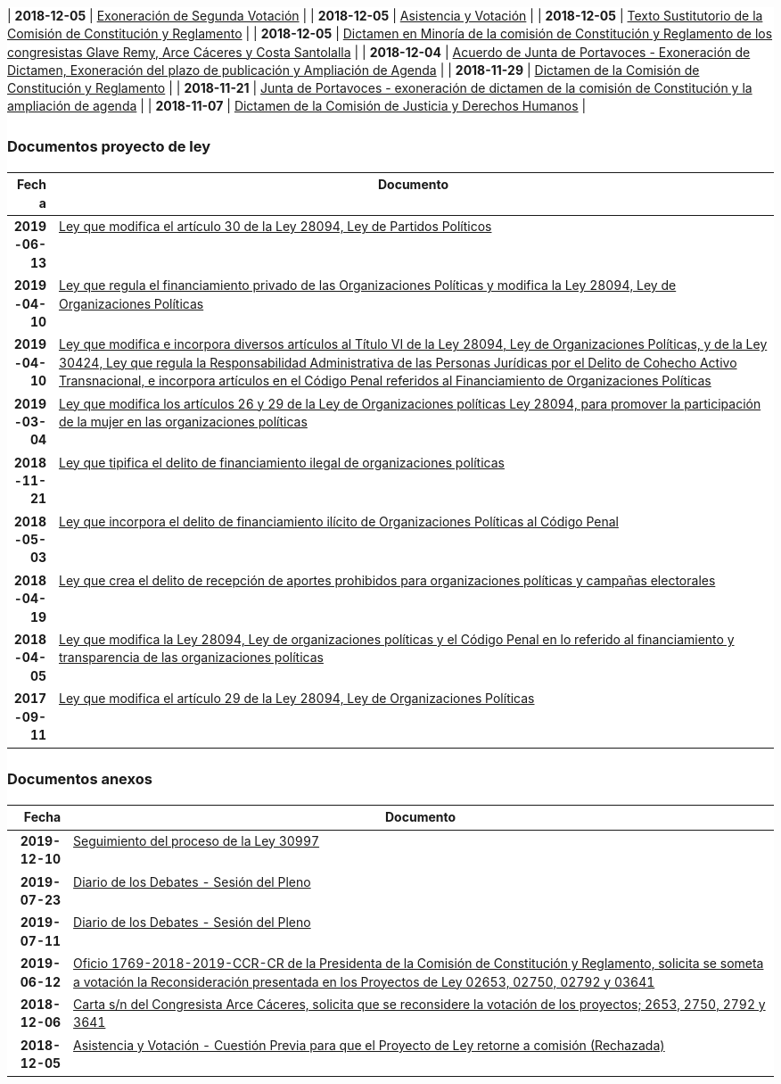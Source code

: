 | **2018-12-05** | [Exoneración de Segunda Votación](http://www.leyes.congreso.gob.pe/Documentos/2016_2021/Asistencia_y_Votacion/Proyectos_de_Ley/Exoneracion_de_Segunda_Votacion/ESV0265320181205.pdf) |
| **2018-12-05** | [Asistencia y Votación](http://www.leyes.congreso.gob.pe/Documentos/2016_2021/Asistencia_y_Votacion/Proyectos_de_Ley/AV0265320181205.pdf) |
| **2018-12-05** | [Texto Sustitutorio de la Comisión de Constitución y Reglamento](http://www.leyes.congreso.gob.pe/Documentos/2016_2021/Texto_Sustitutorio/Proyectos_de_Ley/TS0265320181205.pdf) |
| **2018-12-05** | [Dictamen en Minoría de la comisión de Constitución y Reglamento de los congresistas Glave Remy, Arce Cáceres y Costa Santolalla](http://www.leyes.congreso.gob.pe/Documentos/2016_2021/Dictamenes/Proyectos_de_Ley/02653DC04MIN20181205.pdf) |
| **2018-12-04** | [Acuerdo de Junta de Portavoces - Exoneración de Dictamen, Exoneración del plazo de publicación y Ampliación de Agenda](http://www.leyes.congreso.gob.pe/Documentos/2016_2021/Acuerdos/Junta_Portavoces/AJP0265320181204.pdf) |
| **2018-11-29** | [Dictamen de la Comisión de Constitución y Reglamento](http://www.leyes.congreso.gob.pe/Documentos/2016_2021/Dictamenes/Proyectos_de_Ley/02653DC04MAY20181129.pdf) |
| **2018-11-21** | [Junta de Portavoces - exoneración de dictamen de la comisión de Constitución y la ampliación de agenda](http://www.leyes.congreso.gob.pe/Documentos/2016_2021/Acuerdos/Junta_Portavoces/AJP02653_201811821.pdf) |
| **2018-11-07** | [Dictamen de la Comisión de Justicia y Derechos Humanos](http://www.leyes.congreso.gob.pe/Documentos/2016_2021/Dictamenes/Proyectos_de_Ley/02653DC15MAY20181107.pdf) |

### Documentos proyecto de ley

| Fecha | Documento |
|------:|-----------|
| **2019-06-13** | [Ley que modifica el artículo 30 de la Ley 28094, Ley de Partidos Políticos](http://www.leyes.congreso.gob.pe/Documentos/2016_2021/Proyectos_de_Ley_y_de_Resoluciones_Legislativas/PL0446820190613.pdf) |
| **2019-04-10** | [Ley que regula el financiamiento privado de las Organizaciones Políticas y modifica la Ley 28094, Ley de Organizaciones Políticas](http://www.leyes.congreso.gob.pe/Documentos/2016_2021/Proyectos_de_Ley_y_de_Resoluciones_Legislativas/PL0419920190410..pdf) |
| **2019-04-10** | [Ley que modifica e incorpora diversos artículos al Título VI de la Ley 28094, Ley de Organizaciones Políticas, y de la Ley 30424, Ley que regula la Responsabilidad Administrativa de las Personas Jurídicas por el Delito de Cohecho Activo Transnacional, e incorpora artículos en el Código Penal referidos al Financiamiento de Organizaciones Políticas](http://www.leyes.congreso.gob.pe/Documentos/2016_2021/Proyectos_de_Ley_y_de_Resoluciones_Legislativas/PL0418920190410.pdf) |
| **2019-03-04** | [Ley que modifica los artículos 26 y 29 de la Ley de Organizaciones políticas Ley 28094, para promover la participación de la mujer en las organizaciones políticas](http://www.leyes.congreso.gob.pe/Documentos/2016_2021/Proyectos_de_Ley_y_de_Resoluciones_Legislativas/PL0396320190304.pdf) |
| **2018-11-21** | [Ley que tipifica el delito de financiamiento ilegal de organizaciones políticas](http://www.leyes.congreso.gob.pe/Documentos/2016_2021/Proyectos_de_Ley_y_de_Resoluciones_Legislativas/PL0364120181121..PDF) |
| **2018-05-03** | [Ley que incorpora el delito de financiamiento ilícito de Organizaciones Políticas al Código Penal](http://www.leyes.congreso.gob.pe/Documentos/2016_2021/Proyectos_de_Ley_y_de_Resoluciones_Legislativas/PL0279220180503.pdf) |
| **2018-04-19** | [Ley que crea el delito de recepción de aportes prohibidos para organizaciones políticas y campañas electorales](http://www.leyes.congreso.gob.pe/Documentos/2016_2021/Proyectos_de_Ley_y_de_Resoluciones_Legislativas/PL0275020180419.pdf) |
| **2018-04-05** | [Ley que modifica la Ley 28094, Ley de organizaciones políticas y el Código Penal en lo referido al financiamiento y transparencia de las organizaciones políticas](http://www.leyes.congreso.gob.pe/Documentos/2016_2021/Proyectos_de_Ley_y_de_Resoluciones_Legislativas/PL0265320180405..pdf) |
| **2017-09-11** | [Ley que modifica el artículo 29 de la Ley 28094, Ley de Organizaciones Políticas](http://www.leyes.congreso.gob.pe/Documentos/2016_2021/Proyectos_de_Ley_y_de_Resoluciones_Legislativas/PL0186620170911..pdf) |

### Documentos anexos

| Fecha | Documento |
|------:|-----------|
| **2019-12-10** | [Seguimiento del proceso de la Ley 30997](http://www.leyes.congreso.gob.pe/Documentos/2016_2021/Seguimiento_de_Proyectos_de_Ley/01866PL20191210.pdf) |
| **2019-07-23** | [Diario de los Debates - Sesión del Pleno](http://www2.congreso.gob.pe/Sicr/DiarioDebates/Publicad.nsf/SesionesPleno/05256D6E0073DFE90525844100609D19/$FILE/SLO-2018-14A.pdf) |
| **2019-07-11** | [Diario de los Debates - Sesión del Pleno](http://www2.congreso.gob.pe/Sicr/DiarioDebates/Publicad.nsf/SesionesPleno/05256D6E0073DFE9052584350054F216/$FILE/SLO-2018-13.pdf) |
| **2019-06-12** | [Oficio 1769-2018-2019-CCR-CR de la Presidenta de la Comisión de Constitución y Reglamento, solicita se someta a votación la Reconsideración presentada en los Proyectos de Ley 02653, 02750, 02792 y 03641](http://www.leyes.congreso.gob.pe/Documentos/2016_2021/Oficios/Comisiones_Ordinarias/OFICIO-1769-2018-2019-CCR-CR.pdf) |
| **2018-12-06** | [Carta s/n del Congresista Arce Cáceres, solicita que se reconsidere la votación de los proyectos; 2653, 2750, 2792 y 3641](http://www.leyes.congreso.gob.pe/Documentos/2016_2021/Oficios/Grupos_Parlamentarios/CARTA-S-N-20181206.pdf) |
| **2018-12-05** | [Asistencia y Votación - Cuestión Previa para que el Proyecto de Ley retorne a comisión (Rechazada)](http://www.leyes.congreso.gob.pe/Documentos/2016_2021/Asistencia_y_Votacion/Proyectos_de_Ley/AVCP0265320181205.pdf) |